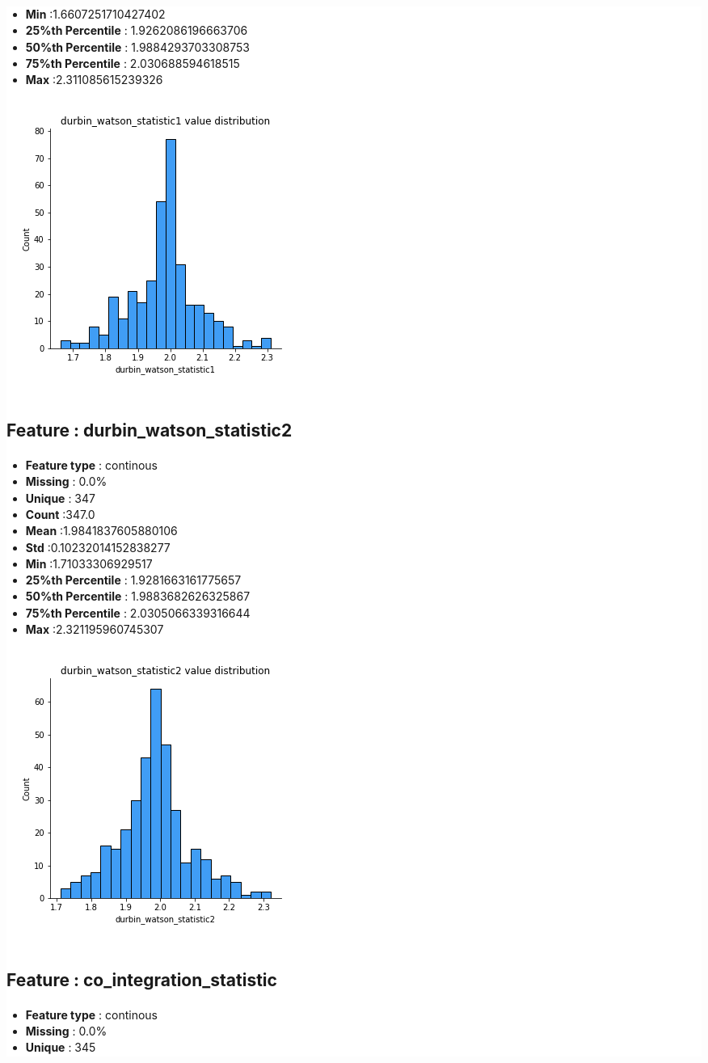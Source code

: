 - **Min** :1.6607251710427402
- **25%th Percentile** : 1.9262086196663706
- **50%th Percentile** : 1.9884293703308753
- **75%th Percentile** : 2.030688594618515
- **Max** :2.311085615239326

![](durbin_watson_statistic1.png)
## Feature : durbin_watson_statistic2
- **Feature type** : continous
- **Missing** : 0.0%
- **Unique** : 347
- **Count** :347.0
- **Mean** :1.9841837605880106
- **Std** :0.10232014152838277
- **Min** :1.71033306929517
- **25%th Percentile** : 1.9281663161775657
- **50%th Percentile** : 1.9883682626325867
- **75%th Percentile** : 2.0305066339316644
- **Max** :2.321195960745307

![](durbin_watson_statistic2.png)
## Feature : co_integration_statistic
- **Feature type** : continous
- **Missing** : 0.0%
- **Unique** : 345